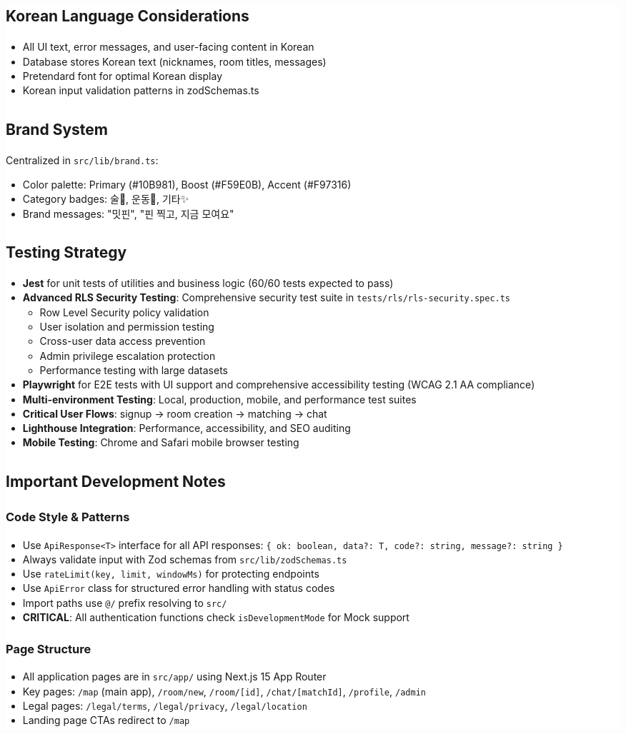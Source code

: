 ## Korean Language Considerations

- All UI text, error messages, and user-facing content in Korean
- Database stores Korean text (nicknames, room titles, messages)
- Pretendard font for optimal Korean display
- Korean input validation patterns in zodSchemas.ts

## Brand System

Centralized in `src/lib/brand.ts`:

- Color palette: Primary (#10B981), Boost (#F59E0B), Accent (#F97316)
- Category badges: 술🍻, 운동💪, 기타✨
- Brand messages: "밋핀", "핀 찍고, 지금 모여요"

## Testing Strategy

- **Jest** for unit tests of utilities and business logic (60/60 tests expected to pass)
- **Advanced RLS Security Testing**: Comprehensive security test suite in `tests/rls/rls-security.spec.ts`
  - Row Level Security policy validation
  - User isolation and permission testing
  - Cross-user data access prevention
  - Admin privilege escalation protection
  - Performance testing with large datasets
- **Playwright** for E2E tests with UI support and comprehensive accessibility testing (WCAG 2.1 AA compliance)
- **Multi-environment Testing**: Local, production, mobile, and performance test suites
- **Critical User Flows**: signup → room creation → matching → chat
- **Lighthouse Integration**: Performance, accessibility, and SEO auditing
- **Mobile Testing**: Chrome and Safari mobile browser testing

## Important Development Notes

### Code Style & Patterns

- Use `ApiResponse<T>` interface for all API responses: `{ ok: boolean, data?: T, code?: string, message?: string }`
- Always validate input with Zod schemas from `src/lib/zodSchemas.ts`
- Use `rateLimit(key, limit, windowMs)` for protecting endpoints
- Use `ApiError` class for structured error handling with status codes
- Import paths use `@/` prefix resolving to `src/`
- **CRITICAL**: All authentication functions check `isDevelopmentMode` for Mock support

### Page Structure

- All application pages are in `src/app/` using Next.js 15 App Router
- Key pages: `/map` (main app), `/room/new`, `/room/[id]`, `/chat/[matchId]`, `/profile`, `/admin`
- Legal pages: `/legal/terms`, `/legal/privacy`, `/legal/location`
- Landing page CTAs redirect to `/map`

